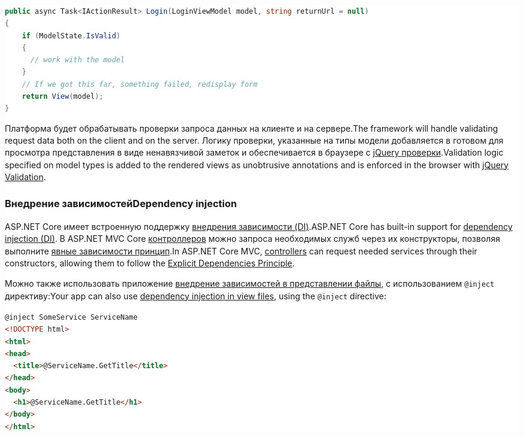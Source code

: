 

```csharp
public async Task<IActionResult> Login(LoginViewModel model, string returnUrl = null)
{
    if (ModelState.IsValid)
    {
      // work with the model
    }
    // If we got this far, something failed, redisplay form
    return View(model);
}
```

<span data-ttu-id="36dbd-173">Платформа будет обрабатывать проверки запроса данных на клиенте и на сервере.</span><span class="sxs-lookup"><span data-stu-id="36dbd-173">The framework will handle validating request data both on the client and on the server.</span></span> <span data-ttu-id="36dbd-174">Логику проверки, указанные на типы модели добавляется в готовом для просмотра представления в виде ненавязчивой заметок и обеспечивается в браузере с [jQuery проверки](https://jqueryvalidation.org/).</span><span class="sxs-lookup"><span data-stu-id="36dbd-174">Validation logic specified on model types is added to the rendered views as unobtrusive annotations and is enforced in the browser with [jQuery Validation](https://jqueryvalidation.org/).</span></span>

### <a name="dependency-injection"></a><span data-ttu-id="36dbd-175">Внедрение зависимостей</span><span class="sxs-lookup"><span data-stu-id="36dbd-175">Dependency injection</span></span>

<span data-ttu-id="36dbd-176">ASP.NET Core имеет встроенную поддержку [внедрения зависимости (DI)](../fundamentals/dependency-injection.md).</span><span class="sxs-lookup"><span data-stu-id="36dbd-176">ASP.NET Core has built-in support for [dependency injection (DI)](../fundamentals/dependency-injection.md).</span></span> <span data-ttu-id="36dbd-177">В ASP.NET MVC Core [контроллеров](controllers/dependency-injection.md) можно запроса необходимых служб через их конструкторы, позволяя выполните [явные зависимости принцип](http://deviq.com/explicit-dependencies-principle/).</span><span class="sxs-lookup"><span data-stu-id="36dbd-177">In ASP.NET Core MVC, [controllers](controllers/dependency-injection.md) can request needed services through their constructors, allowing them to follow the [Explicit Dependencies Principle](http://deviq.com/explicit-dependencies-principle/).</span></span>

<span data-ttu-id="36dbd-178">Можно также использовать приложение [внедрение зависимостей в представлении файлы](views/dependency-injection.md), с использованием `@inject` директиву:</span><span class="sxs-lookup"><span data-stu-id="36dbd-178">Your app can also use [dependency injection in view files](views/dependency-injection.md), using the `@inject` directive:</span></span>



```html
@inject SomeService ServiceName
<!DOCTYPE html>
<html>
<head>
  <title>@ServiceName.GetTitle</title>
</head>
<body>
  <h1>@ServiceName.GetTitle</h1>
</body>
</html>
```
